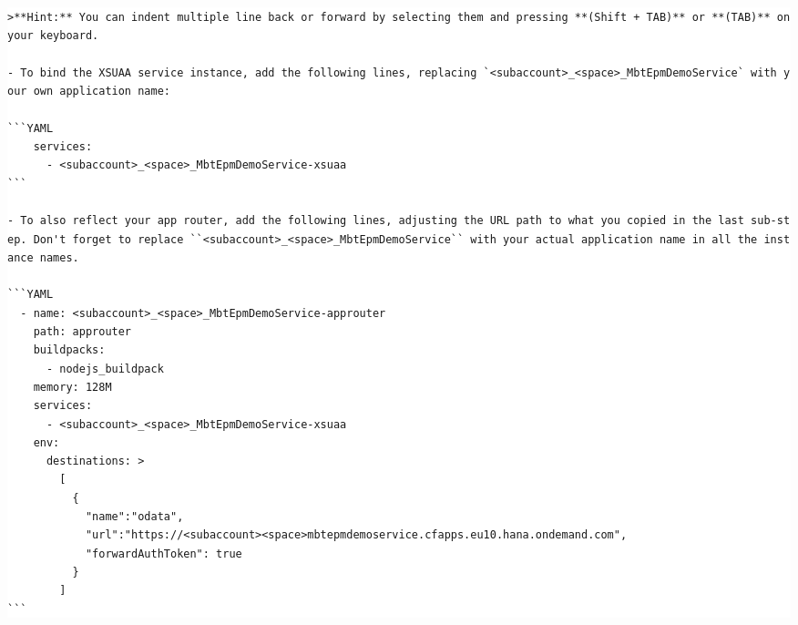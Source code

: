     >**Hint:** You can indent multiple line back or forward by selecting them and pressing **(Shift + TAB)** or **(TAB)** on your keyboard.

    - To bind the XSUAA service instance, add the following lines, replacing `<subaccount>_<space>_MbtEpmDemoService` with your own application name:

    ```YAML
        services:    
          - <subaccount>_<space>_MbtEpmDemoService-xsuaa
    ```

    - To also reflect your app router, add the following lines, adjusting the URL path to what you copied in the last sub-step. Don't forget to replace ``<subaccount>_<space>_MbtEpmDemoService`` with your actual application name in all the instance names.

    ```YAML
      - name: <subaccount>_<space>_MbtEpmDemoService-approuter
        path: approuter
        buildpacks:    
          - nodejs_buildpack
        memory: 128M
        services:    
          - <subaccount>_<space>_MbtEpmDemoService-xsuaa
        env:
          destinations: >
            [
              {
                "name":"odata",
                "url":"https://<subaccount><space>mbtepmdemoservice.cfapps.eu10.hana.ondemand.com",
                "forwardAuthToken": true
              }
            ]
    ```
